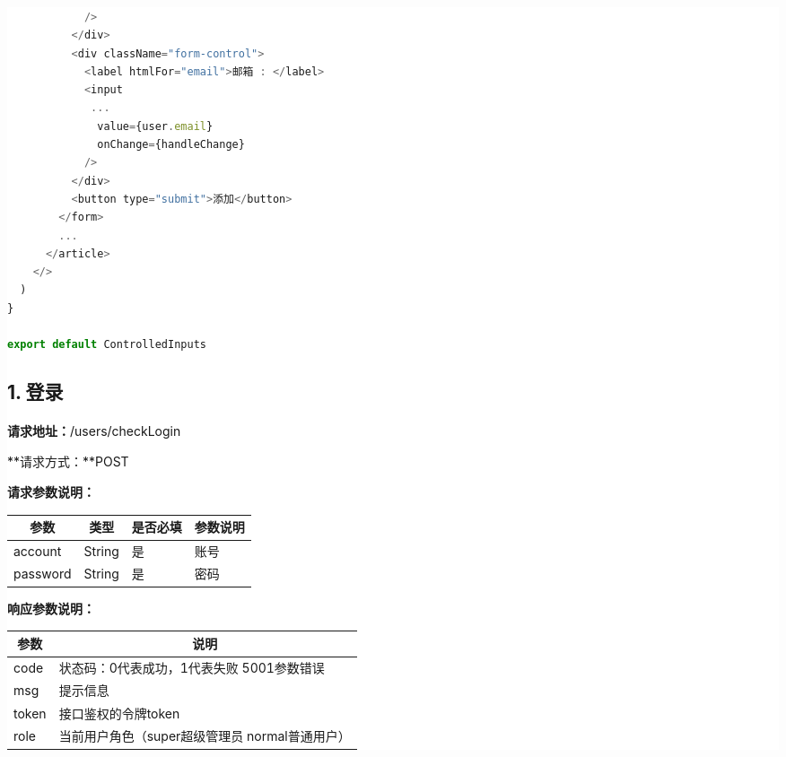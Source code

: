 `````js
            />
          </div>
          <div className="form-control">
            <label htmlFor="email">邮箱 : </label>
            <input
             ...
              value={user.email}
              onChange={handleChange}
            />
          </div>
          <button type="submit">添加</button>
        </form>
        ...
      </article>
    </>
  )
}

export default ControlledInputs
`````







##             1.     **登录**

**请求地址：**/users/checkLogin

**请求方式：**POST

**请求参数说明：**

| 参数     | 类型   | 是否必填 | 参数说明 |
| -------- | ------ | -------- | -------- |
| account  | String | 是       | 账号     |
| password | String | 是       | 密码     |



**响应参数说明：**

| 参数  | 说明                                           |
| ----- | ---------------------------------------------- |
| code  | 状态码：0代表成功，1代表失败 5001参数错误      |
| msg   | 提示信息                                       |
| token | 接口鉴权的令牌token                            |
| role  | 当前用户角色（super超级管理员 normal普通用户） |


